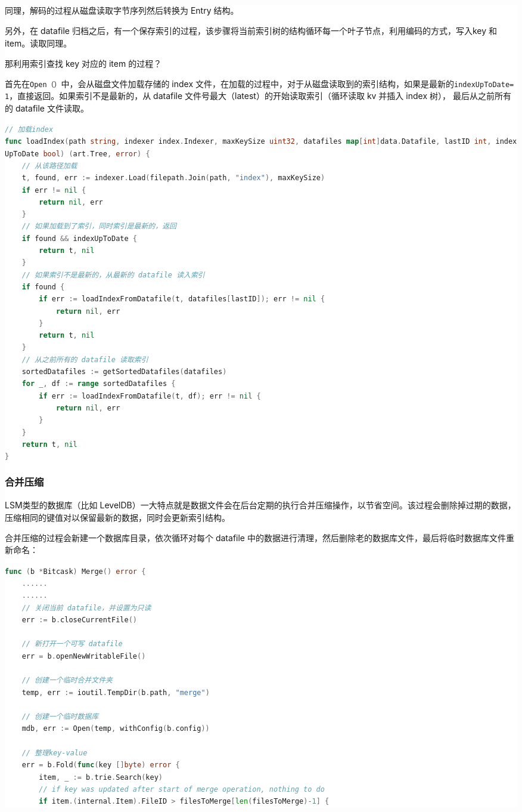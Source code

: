 同理，解码的过程从磁盘读取字节序列然后转换为 Entry 结构。

另外，在 datafile 归档之后，有一个保存索引的过程，该步骤将当前索引树的结构循环每一个叶子节点，利用编码的方式，写入key 和 item。读取同理。

那利用索引查找 key 对应的 item 的过程？

首先在`Open（）`中，会从磁盘文件加载存储的 index 文件，在加载的过程中，对于从磁盘读取到的索引结构，如果是最新的`indexUpToDate=1`，直接返回。如果索引不是最新的，从 datafile 文件号最大（latest）的开始读取索引（循环读取 kv 并插入 index 树）， 最后从之前所有的 datafile 文件读取。

```go
// 加载index
func loadIndex(path string, indexer index.Indexer, maxKeySize uint32, datafiles map[int]data.Datafile, lastID int, indexUpToDate bool) (art.Tree, error) {
	// 从该路径加载
	t, found, err := indexer.Load(filepath.Join(path, "index"), maxKeySize)
	if err != nil {
		return nil, err
	}
	// 如果加载到了索引，同时索引是最新的，返回
	if found && indexUpToDate {
		return t, nil
	}
	// 如果索引不是最新的，从最新的 datafile 读入索引
	if found {
		if err := loadIndexFromDatafile(t, datafiles[lastID]); err != nil {
			return nil, err
		}
		return t, nil
	}
	// 从之前所有的 datafile 读取索引
	sortedDatafiles := getSortedDatafiles(datafiles)
	for _, df := range sortedDatafiles {
		if err := loadIndexFromDatafile(t, df); err != nil {
			return nil, err
		}
	}
	return t, nil
}
```

### 合并压缩

LSM类型的数据库（比如 LevelDB）一大特点就是数据文件会在后台定期的执行合并压缩操作，以节省空间。该过程会删除掉过期的数据，压缩相同的键值对以保留最新的数据，同时会更新索引结构。

合并压缩的过程会新建一个数据库目录，依次循环对每个 datafile 中的数据进行清理，然后删除老的数据库文件，最后将临时数据库文件重新命名：

```go
func (b *Bitcask) Merge() error {
    ......
    ......
    // 关闭当前 datafile，并设置为只读
	err := b.closeCurrentFile()
    
    // 新打开一个可写 datafile
	err = b.openNewWritableFile()
    
    // 创建一个临时合并文件夹
	temp, err := ioutil.TempDir(b.path, "merge")
    
    // 创建一个临时数据库
	mdb, err := Open(temp, withConfig(b.config))
    
    // 整理key-value 
    err = b.Fold(func(key []byte) error {
		item, _ := b.trie.Search(key)
		// if key was updated after start of merge operation, nothing to do
		if item.(internal.Item).FileID > filesToMerge[len(filesToMerge)-1] {
```